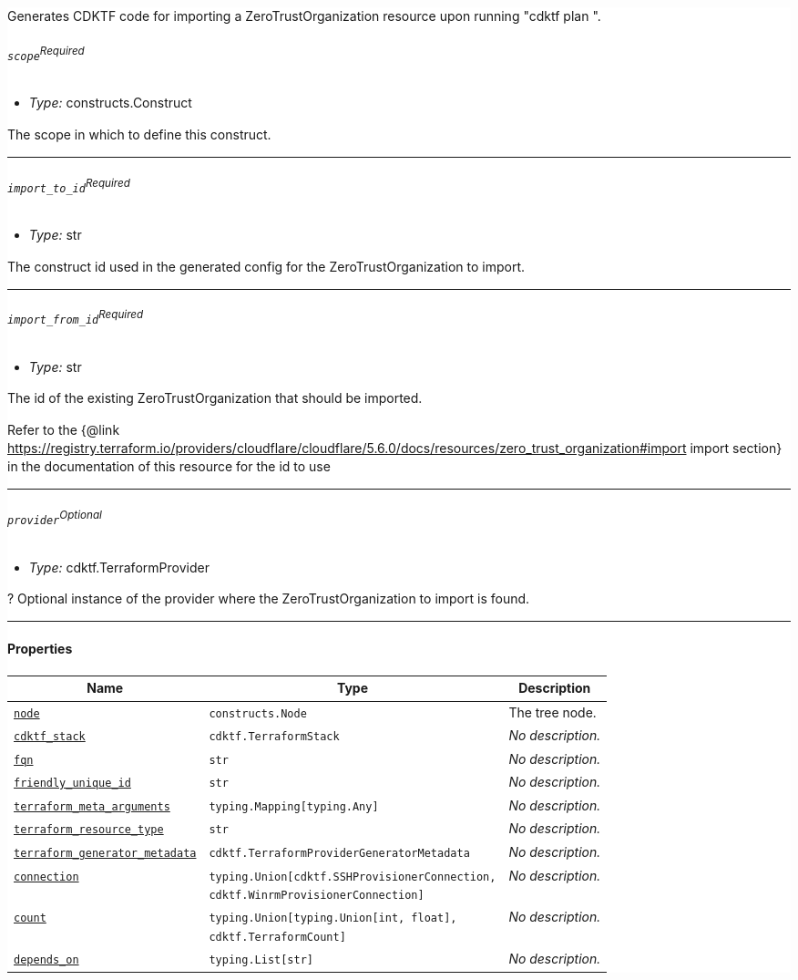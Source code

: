 Generates CDKTF code for importing a ZeroTrustOrganization resource upon running "cdktf plan <stack-name>".

###### `scope`<sup>Required</sup> <a name="scope" id="@cdktf/provider-cloudflare.zeroTrustOrganization.ZeroTrustOrganization.generateConfigForImport.parameter.scope"></a>

- *Type:* constructs.Construct

The scope in which to define this construct.

---

###### `import_to_id`<sup>Required</sup> <a name="import_to_id" id="@cdktf/provider-cloudflare.zeroTrustOrganization.ZeroTrustOrganization.generateConfigForImport.parameter.importToId"></a>

- *Type:* str

The construct id used in the generated config for the ZeroTrustOrganization to import.

---

###### `import_from_id`<sup>Required</sup> <a name="import_from_id" id="@cdktf/provider-cloudflare.zeroTrustOrganization.ZeroTrustOrganization.generateConfigForImport.parameter.importFromId"></a>

- *Type:* str

The id of the existing ZeroTrustOrganization that should be imported.

Refer to the {@link https://registry.terraform.io/providers/cloudflare/cloudflare/5.6.0/docs/resources/zero_trust_organization#import import section} in the documentation of this resource for the id to use

---

###### `provider`<sup>Optional</sup> <a name="provider" id="@cdktf/provider-cloudflare.zeroTrustOrganization.ZeroTrustOrganization.generateConfigForImport.parameter.provider"></a>

- *Type:* cdktf.TerraformProvider

? Optional instance of the provider where the ZeroTrustOrganization to import is found.

---

#### Properties <a name="Properties" id="Properties"></a>

| **Name** | **Type** | **Description** |
| --- | --- | --- |
| <code><a href="#@cdktf/provider-cloudflare.zeroTrustOrganization.ZeroTrustOrganization.property.node">node</a></code> | <code>constructs.Node</code> | The tree node. |
| <code><a href="#@cdktf/provider-cloudflare.zeroTrustOrganization.ZeroTrustOrganization.property.cdktfStack">cdktf_stack</a></code> | <code>cdktf.TerraformStack</code> | *No description.* |
| <code><a href="#@cdktf/provider-cloudflare.zeroTrustOrganization.ZeroTrustOrganization.property.fqn">fqn</a></code> | <code>str</code> | *No description.* |
| <code><a href="#@cdktf/provider-cloudflare.zeroTrustOrganization.ZeroTrustOrganization.property.friendlyUniqueId">friendly_unique_id</a></code> | <code>str</code> | *No description.* |
| <code><a href="#@cdktf/provider-cloudflare.zeroTrustOrganization.ZeroTrustOrganization.property.terraformMetaArguments">terraform_meta_arguments</a></code> | <code>typing.Mapping[typing.Any]</code> | *No description.* |
| <code><a href="#@cdktf/provider-cloudflare.zeroTrustOrganization.ZeroTrustOrganization.property.terraformResourceType">terraform_resource_type</a></code> | <code>str</code> | *No description.* |
| <code><a href="#@cdktf/provider-cloudflare.zeroTrustOrganization.ZeroTrustOrganization.property.terraformGeneratorMetadata">terraform_generator_metadata</a></code> | <code>cdktf.TerraformProviderGeneratorMetadata</code> | *No description.* |
| <code><a href="#@cdktf/provider-cloudflare.zeroTrustOrganization.ZeroTrustOrganization.property.connection">connection</a></code> | <code>typing.Union[cdktf.SSHProvisionerConnection, cdktf.WinrmProvisionerConnection]</code> | *No description.* |
| <code><a href="#@cdktf/provider-cloudflare.zeroTrustOrganization.ZeroTrustOrganization.property.count">count</a></code> | <code>typing.Union[typing.Union[int, float], cdktf.TerraformCount]</code> | *No description.* |
| <code><a href="#@cdktf/provider-cloudflare.zeroTrustOrganization.ZeroTrustOrganization.property.dependsOn">depends_on</a></code> | <code>typing.List[str]</code> | *No description.* |